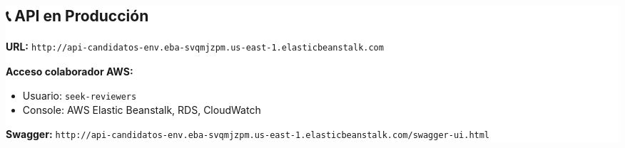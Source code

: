 ## 📞 API en Producción

**URL:** `http://api-candidatos-env.eba-svqmjzpm.us-east-1.elasticbeanstalk.com`

**Acceso colaborador AWS:**
- Usuario: `seek-reviewers`
- Console: AWS Elastic Beanstalk, RDS, CloudWatch

**Swagger:** `http://api-candidatos-env.eba-svqmjzpm.us-east-1.elasticbeanstalk.com/swagger-ui.html`


